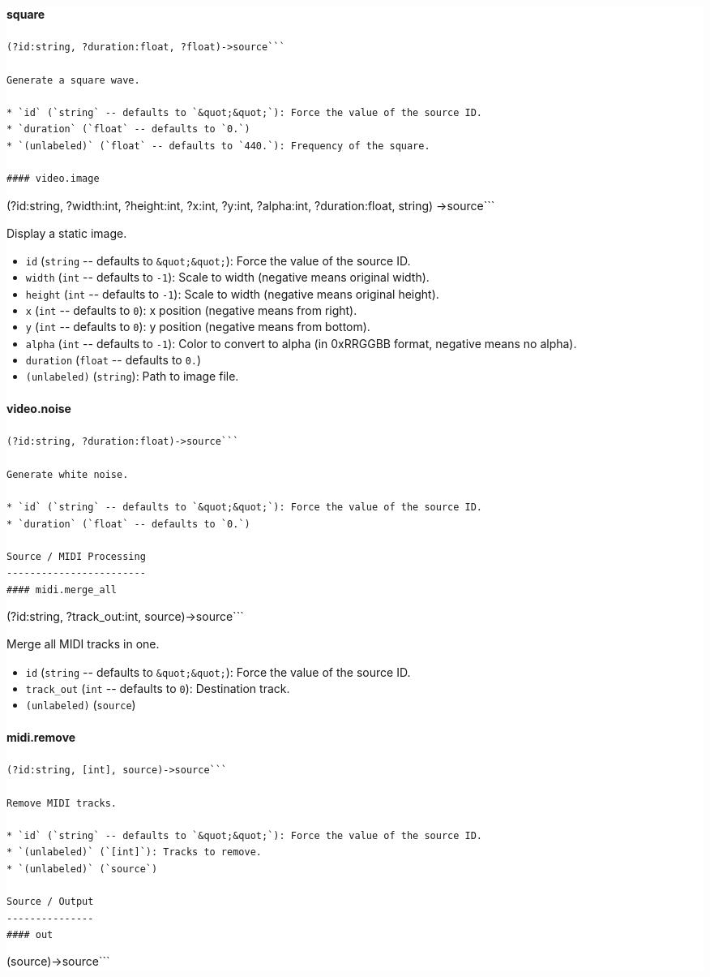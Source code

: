 #### square
```
(?id:string, ?duration:float, ?float)->source```

Generate a square wave.

* `id` (`string` -- defaults to `&quot;&quot;`): Force the value of the source ID.
* `duration` (`float` -- defaults to `0.`)
* `(unlabeled)` (`float` -- defaults to `440.`): Frequency of the square.

#### video.image
```
(?id:string, ?width:int, ?height:int, ?x:int,
 ?y:int, ?alpha:int, ?duration:float, string)
 ->source```

Display a static image.

* `id` (`string` -- defaults to `&quot;&quot;`): Force the value of the source ID.
* `width` (`int` -- defaults to `-1`): Scale to width (negative means original width).
* `height` (`int` -- defaults to `-1`): Scale to width (negative means original height).
* `x` (`int` -- defaults to `0`): x position (negative means from right).
* `y` (`int` -- defaults to `0`): y position (negative means from bottom).
* `alpha` (`int` -- defaults to `-1`): Color to convert to alpha (in 0xRRGGBB format, negative means no alpha).
* `duration` (`float` -- defaults to `0.`)
* `(unlabeled)` (`string`): Path to image file.

#### video.noise
```
(?id:string, ?duration:float)->source```

Generate white noise.

* `id` (`string` -- defaults to `&quot;&quot;`): Force the value of the source ID.
* `duration` (`float` -- defaults to `0.`)

Source / MIDI Processing
------------------------
#### midi.merge_all
```
(?id:string, ?track_out:int, source)->source```

Merge all MIDI tracks in one.

* `id` (`string` -- defaults to `&quot;&quot;`): Force the value of the source ID.
* `track_out` (`int` -- defaults to `0`): Destination track.
* `(unlabeled)` (`source`)

#### midi.remove
```
(?id:string, [int], source)->source```

Remove MIDI tracks.

* `id` (`string` -- defaults to `&quot;&quot;`): Force the value of the source ID.
* `(unlabeled)` (`[int]`): Tracks to remove.
* `(unlabeled)` (`source`)

Source / Output
---------------
#### out
```
(source)->source```
